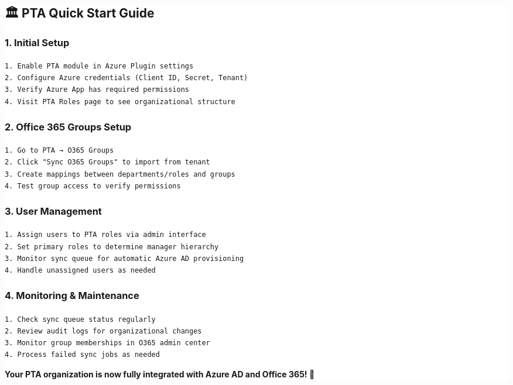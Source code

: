 ## 🏛️ PTA Quick Start Guide

### 1. Initial Setup
```
1. Enable PTA module in Azure Plugin settings
2. Configure Azure credentials (Client ID, Secret, Tenant)
3. Verify Azure App has required permissions
4. Visit PTA Roles page to see organizational structure
```

### 2. Office 365 Groups Setup
```
1. Go to PTA → O365 Groups
2. Click "Sync O365 Groups" to import from tenant
3. Create mappings between departments/roles and groups
4. Test group access to verify permissions
```

### 3. User Management
```
1. Assign users to PTA roles via admin interface
2. Set primary roles to determine manager hierarchy
3. Monitor sync queue for automatic Azure AD provisioning
4. Handle unassigned users as needed
```

### 4. Monitoring & Maintenance
```
1. Check sync queue status regularly
2. Review audit logs for organizational changes
3. Monitor group memberships in O365 admin center
4. Process failed sync jobs as needed
```

**Your PTA organization is now fully integrated with Azure AD and Office 365! 🎉**